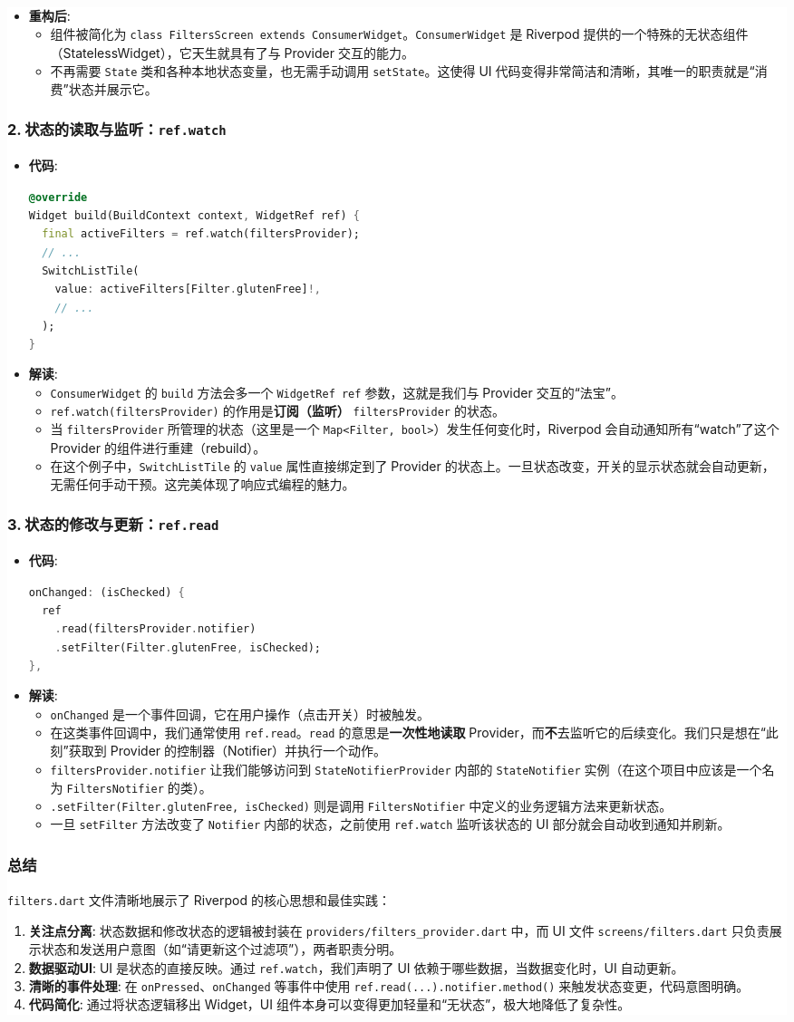 - **重构后**:
    - 组件被简化为 `class FiltersScreen extends ConsumerWidget`。`ConsumerWidget` 是 Riverpod 提供的一个特殊的无状态组件（StatelessWidget），它天生就具有了与 Provider 交互的能力。
    - 不再需要 `State` 类和各种本地状态变量，也无需手动调用 `setState`。这使得 UI 代码变得非常简洁和清晰，其唯一的职责就是“消费”状态并展示它。

### 2. 状态的读取与监听：`ref.watch`

- **代码**:
  ```dart
  @override
  Widget build(BuildContext context, WidgetRef ref) {
    final activeFilters = ref.watch(filtersProvider);
    // ...
    SwitchListTile(
      value: activeFilters[Filter.glutenFree]!, 
      // ...
    );
  }
  ```
- **解读**:
    - `ConsumerWidget` 的 `build` 方法会多一个 `WidgetRef ref` 参数，这就是我们与 Provider 交互的“法宝”。
    - `ref.watch(filtersProvider)` 的作用是**订阅（监听）** `filtersProvider` 的状态。
    - 当 `filtersProvider` 所管理的状态（这里是一个 `Map<Filter, bool>`）发生任何变化时，Riverpod 会自动通知所有“watch”了这个 Provider 的组件进行重建（rebuild）。
    - 在这个例子中，`SwitchListTile` 的 `value` 属性直接绑定到了 Provider 的状态上。一旦状态改变，开关的显示状态就会自动更新，无需任何手动干预。这完美体现了响应式编程的魅力。

### 3. 状态的修改与更新：`ref.read`

- **代码**:
  ```dart
  onChanged: (isChecked) {
    ref
      .read(filtersProvider.notifier)
      .setFilter(Filter.glutenFree, isChecked);
  },
  ```
- **解读**:
    - `onChanged` 是一个事件回调，它在用户操作（点击开关）时被触发。
    - 在这类事件回调中，我们通常使用 `ref.read`。`read` 的意思是**一次性地读取** Provider，而**不**去监听它的后续变化。我们只是想在“此刻”获取到 Provider 的控制器（Notifier）并执行一个动作。
    - `filtersProvider.notifier` 让我们能够访问到 `StateNotifierProvider` 内部的 `StateNotifier` 实例（在这个项目中应该是一个名为 `FiltersNotifier` 的类）。
    - `.setFilter(Filter.glutenFree, isChecked)` 则是调用 `FiltersNotifier` 中定义的业务逻辑方法来更新状态。
    - 一旦 `setFilter` 方法改变了 `Notifier` 内部的状态，之前使用 `ref.watch` 监听该状态的 UI 部分就会自动收到通知并刷新。

### 总结

`filters.dart` 文件清晰地展示了 Riverpod 的核心思想和最佳实践：

1.  **关注点分离**: 状态数据和修改状态的逻辑被封装在 `providers/filters_provider.dart` 中，而 UI 文件 `screens/filters.dart` 只负责展示状态和发送用户意图（如“请更新这个过滤项”），两者职责分明。
2.  **数据驱动UI**: UI 是状态的直接反映。通过 `ref.watch`，我们声明了 UI 依赖于哪些数据，当数据变化时，UI 自动更新。
3.  **清晰的事件处理**: 在 `onPressed`、`onChanged` 等事件中使用 `ref.read(...).notifier.method()` 来触发状态变更，代码意图明确。
4.  **代码简化**: 通过将状态逻辑移出 Widget，UI 组件本身可以变得更加轻量和“无状态”，极大地降低了复杂性。 